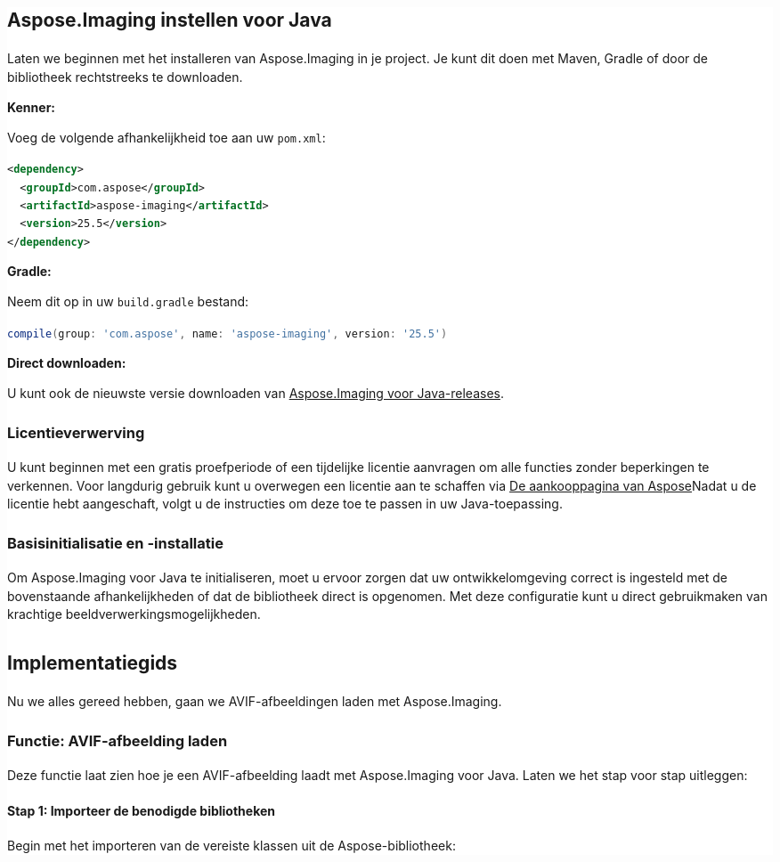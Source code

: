 ## Aspose.Imaging instellen voor Java

Laten we beginnen met het installeren van Aspose.Imaging in je project. Je kunt dit doen met Maven, Gradle of door de bibliotheek rechtstreeks te downloaden.

**Kenner:**

Voeg de volgende afhankelijkheid toe aan uw `pom.xml`:

```xml
<dependency>
  <groupId>com.aspose</groupId>
  <artifactId>aspose-imaging</artifactId>
  <version>25.5</version>
</dependency>
```

**Gradle:**

Neem dit op in uw `build.gradle` bestand:

```gradle
compile(group: 'com.aspose', name: 'aspose-imaging', version: '25.5')
```

**Direct downloaden:**

U kunt ook de nieuwste versie downloaden van [Aspose.Imaging voor Java-releases](https://releases.aspose.com/imaging/java/).

### Licentieverwerving

U kunt beginnen met een gratis proefperiode of een tijdelijke licentie aanvragen om alle functies zonder beperkingen te verkennen. Voor langdurig gebruik kunt u overwegen een licentie aan te schaffen via [De aankooppagina van Aspose](https://purchase.aspose.com/buy)Nadat u de licentie hebt aangeschaft, volgt u de instructies om deze toe te passen in uw Java-toepassing.

### Basisinitialisatie en -installatie

Om Aspose.Imaging voor Java te initialiseren, moet u ervoor zorgen dat uw ontwikkelomgeving correct is ingesteld met de bovenstaande afhankelijkheden of dat de bibliotheek direct is opgenomen. Met deze configuratie kunt u direct gebruikmaken van krachtige beeldverwerkingsmogelijkheden.

## Implementatiegids

Nu we alles gereed hebben, gaan we AVIF-afbeeldingen laden met Aspose.Imaging.

### Functie: AVIF-afbeelding laden

Deze functie laat zien hoe je een AVIF-afbeelding laadt met Aspose.Imaging voor Java. Laten we het stap voor stap uitleggen:

#### Stap 1: Importeer de benodigde bibliotheken

Begin met het importeren van de vereiste klassen uit de Aspose-bibliotheek:
